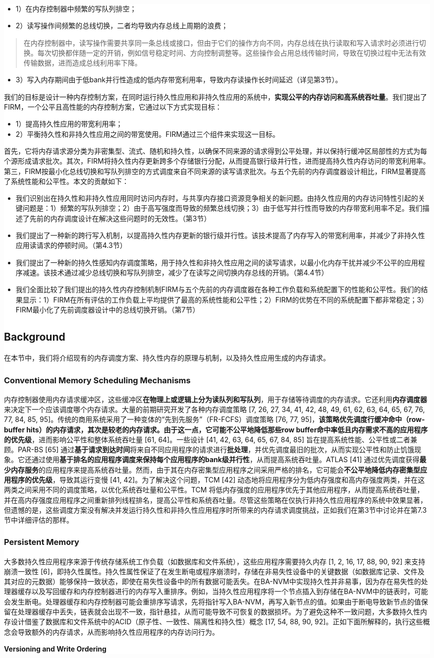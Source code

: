 * 1）在内存控制器中频繁的写队列排空；

* 2）读写操作间频繁的总线切换，二者均导致内存总线上周期的浪费；

> 在内存控制器中，读写操作需要共享同一条总线或接口，但由于它们的操作方向不同，内存总线在执行读取和写入请求时必须进行切换。每次切换都伴随一定的开销，例如信号稳定时间、方向控制调整等。这些操作会占用总线传输时间，导致在切换过程中无法有效传输数据，进而造成总线利用率下降。

* 3）写入内存期间由于低bank并行性造成的低内存带宽利用率，导致内存读操作长时间延迟（详见第3节）。

我们的目标是设计一种内存控制方案，在同时运行持久性应用和非持久性应用的系统中，**实现公平的内存访问和高系统吞吐量**。我们提出了FIRM，一个公平且高性能的内存控制方案，它通过以下方式实现目标：

* 1）提高持久性应用的带宽利用率；
* 2）平衡持久性和非持久性应用之间的带宽使用。FIRM通过三个组件来实现这一目标。

首先，它将内存请求源分类为非密集型、流式、随机和持久性，以确保不同来源的请求得到公平处理，并以保持行缓冲区局部性的方式为每个源形成请求批次。其次，FIRM将持久性内存更新跨多个存储银行分配，从而提高银行级并行性，进而提高持久性内存访问的带宽利用率。第三，FIRM按最小化总线切换和写队列排空的方式调度来自不同来源的读写请求批次。与五个先前的内存调度器设计相比，FIRM显著提高了系统性能和公平性。本文的贡献如下：

* 我们识别出在持久性和非持久性应用同时访问内存时，与共享内存接口资源竞争相关的新问题。由持久性应用的内存访问特性引起的关键问题是：1）频繁的写队列排空；2）由于高写强度而导致的频繁总线切换；3）由于低写并行性而导致的内存带宽利用率不足。我们描述了先前的内存调度设计在解决这些问题时的无效性。（第3节）

* 我们提出了一种新的跨行写入机制，以提高持久性内存更新的银行级并行性。该技术提高了内存写入的带宽利用率，并减少了非持久性应用读请求的停顿时间。（第4.3节）

* 我们提出了一种新的持久性感知内存调度策略，用于持久性和非持久性应用之间的读写请求，以最小化内存干扰并减少不公平的应用程序减速。该技术通过减少总线切换和写队列排空，减少了在读写之间切换内存总线的开销。（第4.4节）

* 我们全面比较了我们提出的持久性内存控制机制FIRM与五个先前的内存调度器在各种工作负载和系统配置下的性能和公平性。我们的结果显示：1）FIRM在所有评估的工作负载上平均提供了最高的系统性能和公平性；2）FIRM的优势在不同的系统配置下都非常稳定；3）FIRM最小化了先前调度器设计中的总线切换开销。（第7节）



## Background

在本节中，我们将介绍现有的内存调度方案、持久性内存的原理与机制，以及持久性应用生成的内存请求。

### Conventional Memory Scheduling Mechanisms

内存控制器使用内存请求缓冲区，这些缓冲区**在物理上或逻辑上分为读队列和写队列**，用于存储等待调度的内存请求。它还利用**内存调度器**来决定下一个应该调度哪个内存请求。大量的前期研究开发了各种内存调度策略 [7, 26, 27, 34, 41, 42, 48, 49, 61, 62, 63, 64, 65, 67, 76, 77, 84, 85, 95]。传统的商用系统采用了一种变体的“先到先服务”（FR-FCFS）调度策略 [76, 77, 95]，**该策略优先调度行缓冲命中（row-buffer hits）的内存请求，其次是较老的内存请求。**由于这一点，它**可能不公平地降低那些row buffer命中率低且内存需求不高的应用程序的优先级**，进而影响公平性和整体系统吞吐量 [61, 64]。一些设计 [41, 42, 63, 64, 65, 67, 84, 85] 旨在提高系统性能、公平性或二者兼顾。PAR-BS [65] 通过**基于请求到达时间**将来自不同应用程序的请求进行**批处理**，并优先调度最旧的批次，从而实现公平性和防止饥饿现象。它还通过使用**基于排名的应用程序调度来保持每个应用程序的bank级并行性**，从而提高系统吞吐量。ATLAS [41] 通过优先调度获得**最少内存服务**的应用程序来提高系统吞吐量。然而，由于其在内存密集型应用程序之间采用严格的排名，它可能会**不公平地降低内存密集型应用程序的优先级**，导致其运行变慢 [41, 42]。为了解决这个问题，TCM [42] 动态地将应用程序分为低内存强度和高内存强度两类，并在这两类之间采用不同的调度策略，以优化系统吞吐量和公平性。TCM 将低内存强度的应用程序优先于其他应用程序，从而提高系统吞吐量，并在高内存强度应用程序之间重新排列线程排名，提高公平性和系统吞吐量。尽管这些策略在仅执行非持久性应用程序的系统中效果显著，但遗憾的是，这些调度方案没有解决并发运行持久性和非持久性应用程序时所带来的内存请求调度挑战，正如我们在第3节中讨论并在第7.3节中详细评估的那样。



### Persistent Memory

大多数持久性应用程序来源于传统存储系统工作负载（如数据库和文件系统），这些应用程序需要持久内存 [1, 2, 16, 17, 88, 90, 92] 来支持崩溃一致性 [6]，即持久性属性。持久性属性保证了在发生断电或程序崩溃时，存储在非易失性设备中的关键数据（如数据库记录、文件及其对应的元数据）能够保持一致状态，即使在易失性设备中的所有数据可能丢失。在BA-NVM中实现持久性并非易事，因为存在易失性的处理器缓存以及写回缓存和内存控制器进行的内存写入重排序。例如，当持久性应用程序将一个节点插入到存储在BA-NVM中的链表时，可能会发生断电。处理器缓存和内存控制器可能会重排序写请求，先将指针写入BA-NVM，再写入新节点的值。如果由于断电导致新节点的值保留在处理器缓存中丢失，链表就会出现不一致，指针悬挂，从而可能导致不可恢复的数据损坏。为了避免这种不一致问题，大多数持久性内存设计借鉴了数据库和文件系统中的ACID（原子性、一致性、隔离性和持久性）概念 [17, 54, 88, 90, 92]。正如下面所解释的，执行这些概念会导致额外的内存请求，从而影响持久性应用程序的内存访问行为。

**Versioning and Write Ordering**
